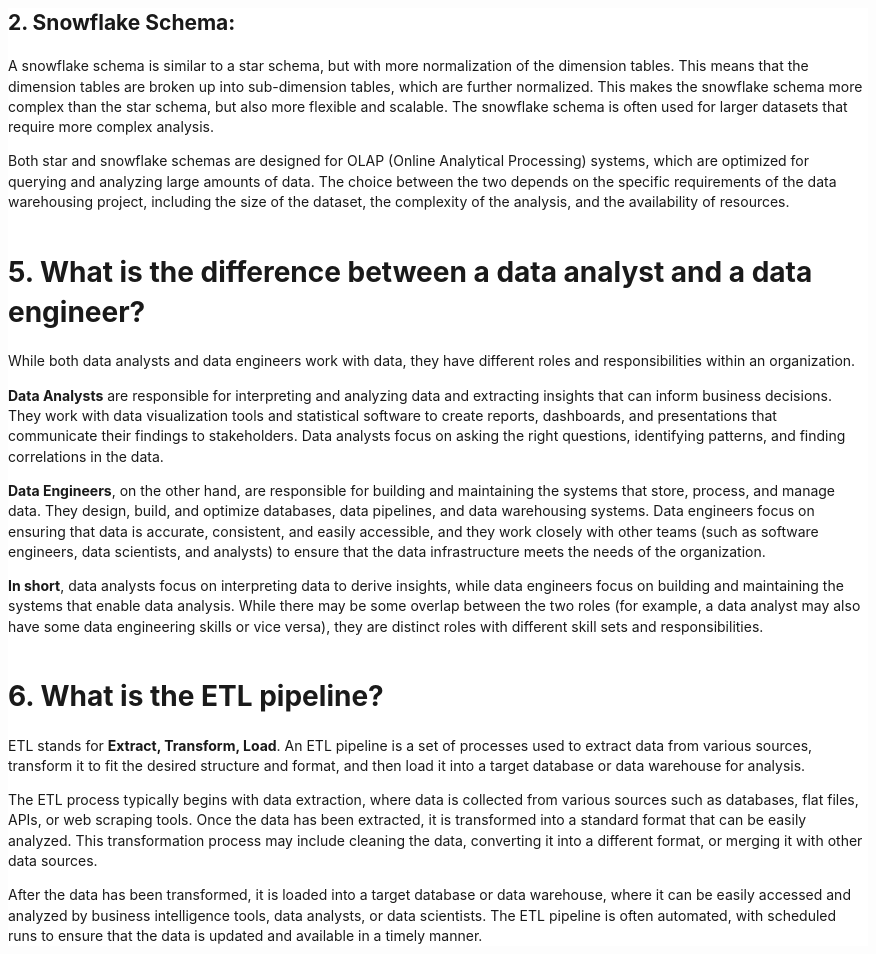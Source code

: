 ## 2\. Snowflake Schema:

A snowflake schema is similar to a star schema, but with more normalization of the dimension tables. This means that the dimension tables are broken up into sub-dimension tables, which are further normalized. This makes the snowflake schema more complex than the star schema, but also more flexible and scalable. The snowflake schema is often used for larger datasets that require more complex analysis.

Both star and snowflake schemas are designed for OLAP (Online Analytical Processing) systems, which are optimized for querying and analyzing large amounts of data. The choice between the two depends on the specific requirements of the data warehousing project, including the size of the dataset, the complexity of the analysis, and the availability of resources.

# 5\. What is the difference between a data analyst and a data engineer?

While both data analysts and data engineers work with data, they have different roles and responsibilities within an organization.

**Data Analysts** are responsible for interpreting and analyzing data and extracting insights that can inform business decisions. They work with data visualization tools and statistical software to create reports, dashboards, and presentations that communicate their findings to stakeholders. Data analysts focus on asking the right questions, identifying patterns, and finding correlations in the data.

**Data Engineers**, on the other hand, are responsible for building and maintaining the systems that store, process, and manage data. They design, build, and optimize databases, data pipelines, and data warehousing systems. Data engineers focus on ensuring that data is accurate, consistent, and easily accessible, and they work closely with other teams (such as software engineers, data scientists, and analysts) to ensure that the data infrastructure meets the needs of the organization.

**In short**, data analysts focus on interpreting data to derive insights, while data engineers focus on building and maintaining the systems that enable data analysis. While there may be some overlap between the two roles (for example, a data analyst may also have some data engineering skills or vice versa), they are distinct roles with different skill sets and responsibilities.

# 6\. What is the ETL pipeline?

ETL stands for **Extract, Transform, Load**. An ETL pipeline is a set of processes used to extract data from various sources, transform it to fit the desired structure and format, and then load it into a target database or data warehouse for analysis.

The ETL process typically begins with data extraction, where data is collected from various sources such as databases, flat files, APIs, or web scraping tools. Once the data has been extracted, it is transformed into a standard format that can be easily analyzed. This transformation process may include cleaning the data, converting it into a different format, or merging it with other data sources.

After the data has been transformed, it is loaded into a target database or data warehouse, where it can be easily accessed and analyzed by business intelligence tools, data analysts, or data scientists. The ETL pipeline is often automated, with scheduled runs to ensure that the data is updated and available in a timely manner.
